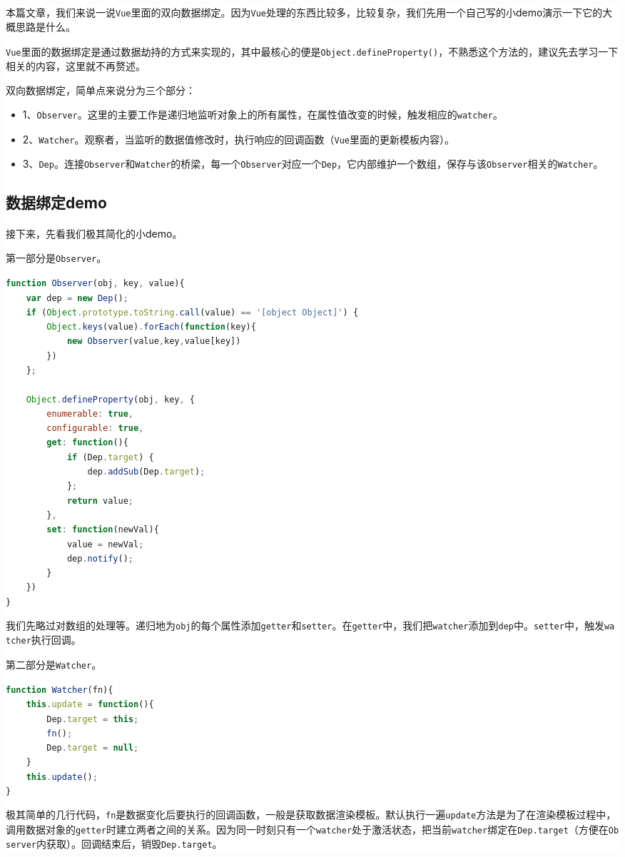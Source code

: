 本篇文章，我们来说一说`Vue`里面的双向数据绑定。因为`Vue`处理的东西比较多，比较复杂，我们先用一个自己写的小demo演示一下它的大概思路是什么。

`Vue`里面的数据绑定是通过数据劫持的方式来实现的，其中最核心的便是`Object.defineProperty()`，不熟悉这个方法的，建议先去学习一下相关的内容，这里就不再赘述。

双向数据绑定，简单点来说分为三个部分：

* 1、`Observer`。这里的主要工作是递归地监听对象上的所有属性，在属性值改变的时候，触发相应的`watcher`。

* 2、`Watcher`。观察者，当监听的数据值修改时，执行响应的回调函数（`Vue`里面的更新模板内容）。

* 3、`Dep`。连接`Observer`和`Watcher`的桥梁，每一个`Observer`对应一个`Dep`，它内部维护一个数组，保存与该`Observer`相关的`Watcher`。

## 数据绑定demo

接下来，先看我们极其简化的小demo。

第一部分是`Observer`。

```JavaScript
function Observer(obj, key, value){
	var dep = new Dep();
	if (Object.prototype.toString.call(value) == '[object Object]') {
		Object.keys(value).forEach(function(key){
			new Observer(value,key,value[key])
		})
	};

	Object.defineProperty(obj, key, {
		enumerable: true,
    	configurable: true,
    	get: function(){
    		if (Dep.target) {
    			dep.addSub(Dep.target);
    		};
    		return value;
    	},
    	set: function(newVal){
    		value = newVal;
    		dep.notify();
    	}
	})
}
```

我们先略过对数组的处理等。递归地为`obj`的每个属性添加`getter`和`setter`。在`getter`中，我们把`watcher`添加到`dep`中。`setter`中，触发`watcher`执行回调。

第二部分是`Watcher`。

```JavaScript
function Watcher(fn){
	this.update = function(){
		Dep.target = this;
		fn();
		Dep.target = null;
	}
	this.update();
}
```
极其简单的几行代码，`fn`是数据变化后要执行的回调函数，一般是获取数据渲染模板。默认执行一遍`update`方法是为了在渲染模板过程中，调用数据对象的`getter`时建立两者之间的关系。因为同一时刻只有一个`watcher`处于激活状态，把当前`watcher`绑定在`Dep.target`（方便在`Observer`内获取）。回调结束后，销毁`Dep.target`。

